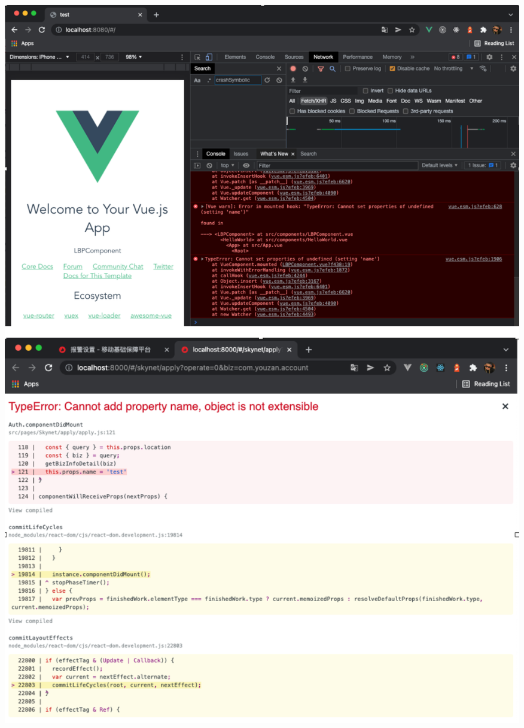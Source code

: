 ![](https://raw.githubusercontent.com/FantasticLBP/knowledge-kit/master/assets/Vue-OneWayDataFlowError.png)

![](https://raw.githubusercontent.com/FantasticLBP/knowledge-kit/master/assets/React-OneWayDataFlowError.png)
